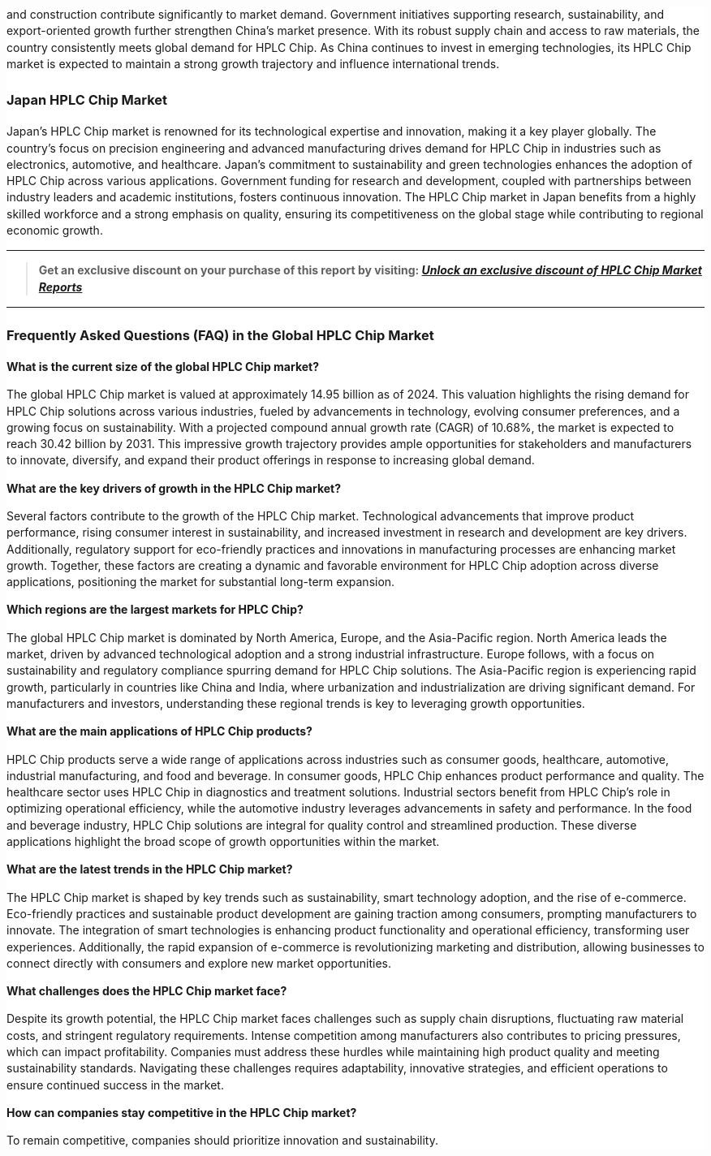 and construction contribute significantly to market demand. Government initiatives supporting research, sustainability, and export-oriented growth further strengthen China&rsquo;s market presence. With its robust supply chain and access to raw materials, the country consistently meets global demand for HPLC Chip. As China continues to invest in emerging technologies, its HPLC Chip market is expected to maintain a strong growth trajectory and influence international trends.</p><h3>Japan HPLC Chip Market</h3><p>Japan&rsquo;s HPLC Chip market is renowned for its technological expertise and innovation, making it a key player globally. The country&rsquo;s focus on precision engineering and advanced manufacturing drives demand for HPLC Chip in industries such as electronics, automotive, and healthcare. Japan&rsquo;s commitment to sustainability and green technologies enhances the adoption of HPLC Chip across various applications. Government funding for research and development, coupled with partnerships between industry leaders and academic institutions, fosters continuous innovation. The HPLC Chip market in Japan benefits from a highly skilled workforce and a strong emphasis on quality, ensuring its competitiveness on the global stage while contributing to regional economic growth.</p><hr /><blockquote><p><strong>Get an exclusive discount on your purchase of this report by visiting: <em><a href="://marketresearchpulse.com/ask-for-discount/33261?utm_source=Github&amp;utm_medium=0115">Unlock an exclusive discount of HPLC Chip Market Reports</a></em>&nbsp;</strong></p></blockquote><hr /><h3>Frequently Asked Questions (FAQ) in the Global HPLC Chip Market</h3><p><strong>What is the current size of the global HPLC Chip market?</strong></p><p>The global HPLC Chip market is valued at approximately 14.95 billion as of 2024. This valuation highlights the rising demand for HPLC Chip solutions across various industries, fueled by advancements in technology, evolving consumer preferences, and a growing focus on sustainability. With a projected compound annual growth rate (CAGR) of 10.68%, the market is expected to reach 30.42 billion by 2031. This impressive growth trajectory provides ample opportunities for stakeholders and manufacturers to innovate, diversify, and expand their product offerings in response to increasing global demand.</p><p><strong>What are the key drivers of growth in the HPLC Chip market?</strong></p><p>Several factors contribute to the growth of the HPLC Chip market. Technological advancements that improve product performance, rising consumer interest in sustainability, and increased investment in research and development are key drivers. Additionally, regulatory support for eco-friendly practices and innovations in manufacturing processes are enhancing market growth. Together, these factors are creating a dynamic and favorable environment for HPLC Chip adoption across diverse applications, positioning the market for substantial long-term expansion.</p><p><strong>Which regions are the largest markets for HPLC Chip?</strong></p><p>The global HPLC Chip market is dominated by North America, Europe, and the Asia-Pacific region. North America leads the market, driven by advanced technological adoption and a strong industrial infrastructure. Europe follows, with a focus on sustainability and regulatory compliance spurring demand for HPLC Chip solutions. The Asia-Pacific region is experiencing rapid growth, particularly in countries like China and India, where urbanization and industrialization are driving significant demand. For manufacturers and investors, understanding these regional trends is key to leveraging growth opportunities.</p><p><strong>What are the main applications of HPLC Chip products?</strong></p><p>HPLC Chip products serve a wide range of applications across industries such as consumer goods, healthcare, automotive, industrial manufacturing, and food and beverage. In consumer goods, HPLC Chip enhances product performance and quality. The healthcare sector uses HPLC Chip in diagnostics and treatment solutions. Industrial sectors benefit from HPLC Chip&rsquo;s role in optimizing operational efficiency, while the automotive industry leverages advancements in safety and performance. In the food and beverage industry, HPLC Chip solutions are integral for quality control and streamlined production. These diverse applications highlight the broad scope of growth opportunities within the market.</p><p><strong>What are the latest trends in the HPLC Chip market?</strong></p><p>The HPLC Chip market is shaped by key trends such as sustainability, smart technology adoption, and the rise of e-commerce. Eco-friendly practices and sustainable product development are gaining traction among consumers, prompting manufacturers to innovate. The integration of smart technologies is enhancing product functionality and operational efficiency, transforming user experiences. Additionally, the rapid expansion of e-commerce is revolutionizing marketing and distribution, allowing businesses to connect directly with consumers and explore new market opportunities.</p><p><strong>What challenges does the HPLC Chip market face?</strong></p><p>Despite its growth potential, the HPLC Chip market faces challenges such as supply chain disruptions, fluctuating raw material costs, and stringent regulatory requirements. Intense competition among manufacturers also contributes to pricing pressures, which can impact profitability. Companies must address these hurdles while maintaining high product quality and meeting sustainability standards. Navigating these challenges requires adaptability, innovative strategies, and efficient operations to ensure continued success in the market.</p><p><strong>How can companies stay competitive in the HPLC Chip market?</strong></p><p>To remain competitive, companies should prioritize innovation and sustainability.